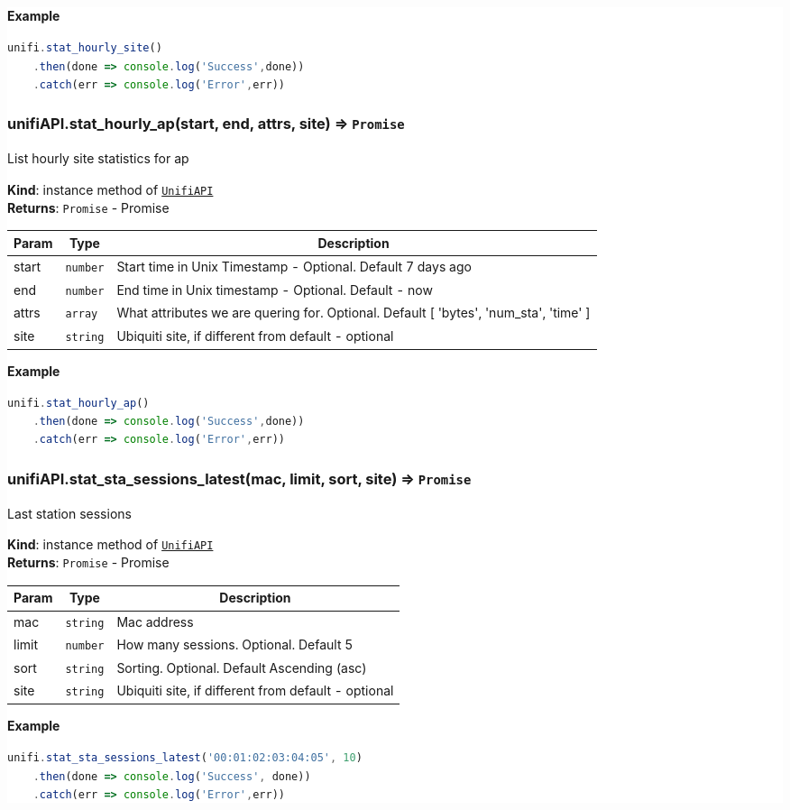 **Example**  
```js
unifi.stat_hourly_site()
    .then(done => console.log('Success',done))
    .catch(err => console.log('Error',err))
```
<a name="UnifiAPI+stat_hourly_ap"></a>

### unifiAPI.stat_hourly_ap(start, end, attrs, site) ⇒ <code>Promise</code>
List hourly site statistics for ap

**Kind**: instance method of [<code>UnifiAPI</code>](#UnifiAPI)  
**Returns**: <code>Promise</code> - Promise  

| Param | Type | Description |
| --- | --- | --- |
| start | <code>number</code> | Start time in Unix Timestamp - Optional. Default 7 days ago |
| end | <code>number</code> | End time in Unix timestamp - Optional. Default - now |
| attrs | <code>array</code> | What attributes we are quering for. Optional. Default [ 'bytes', 'num_sta', 'time' ] |
| site | <code>string</code> | Ubiquiti site, if different from default - optional |

**Example**  
```js
unifi.stat_hourly_ap()
    .then(done => console.log('Success',done))
    .catch(err => console.log('Error',err))
```
<a name="UnifiAPI+stat_sta_sessions_latest"></a>

### unifiAPI.stat_sta_sessions_latest(mac, limit, sort, site) ⇒ <code>Promise</code>
Last station sessions

**Kind**: instance method of [<code>UnifiAPI</code>](#UnifiAPI)  
**Returns**: <code>Promise</code> - Promise  

| Param | Type | Description |
| --- | --- | --- |
| mac | <code>string</code> | Mac address |
| limit | <code>number</code> | How many sessions. Optional. Default 5 |
| sort | <code>string</code> | Sorting. Optional. Default Ascending (asc) |
| site | <code>string</code> | Ubiquiti site, if different from default - optional |

**Example**  
```js
unifi.stat_sta_sessions_latest('00:01:02:03:04:05', 10)
    .then(done => console.log('Success', done))
    .catch(err => console.log('Error',err))
```
<a name="UnifiAPI+stat_auths"></a>

